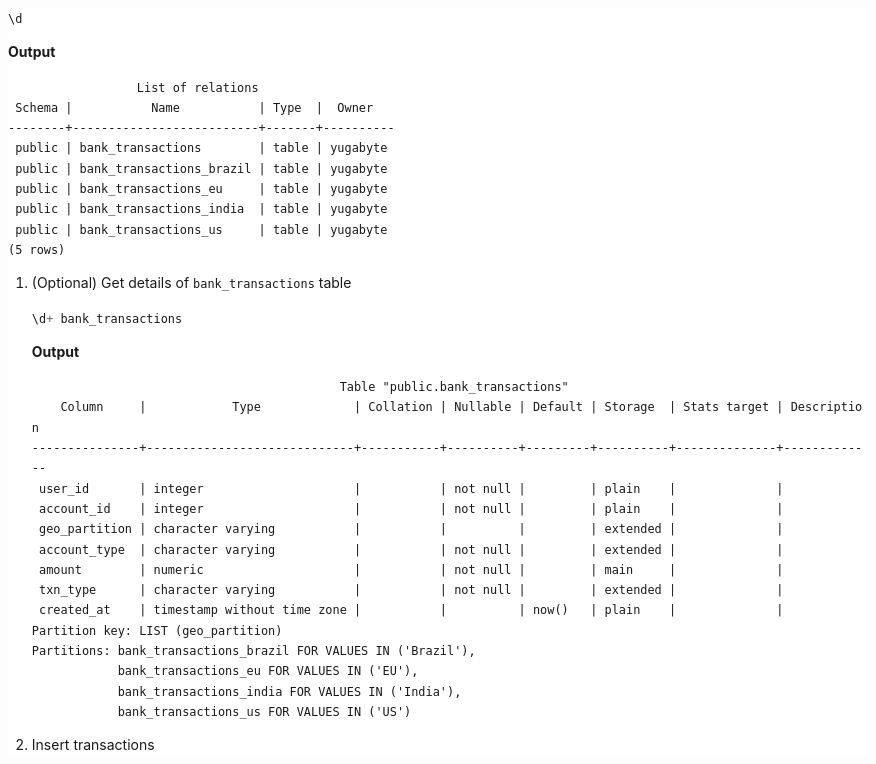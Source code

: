   ```sql
   \d
   ```

   **Output**

   ```log
                     List of relations
    Schema |           Name           | Type  |  Owner
   --------+--------------------------+-------+----------
    public | bank_transactions        | table | yugabyte
    public | bank_transactions_brazil | table | yugabyte
    public | bank_transactions_eu     | table | yugabyte
    public | bank_transactions_india  | table | yugabyte
    public | bank_transactions_us     | table | yugabyte
   (5 rows)

   ```

1. (Optional) Get details of `bank_transactions` table

   ```sql
   \d+ bank_transactions
   ```

   **Output**

   ```log
                                              Table "public.bank_transactions"
       Column     |            Type             | Collation | Nullable | Default | Storage  | Stats target | Description
   ---------------+-----------------------------+-----------+----------+---------+----------+--------------+-------------
    user_id       | integer                     |           | not null |         | plain    |              |
    account_id    | integer                     |           | not null |         | plain    |              |
    geo_partition | character varying           |           |          |         | extended |              |
    account_type  | character varying           |           | not null |         | extended |              |
    amount        | numeric                     |           | not null |         | main     |              |
    txn_type      | character varying           |           | not null |         | extended |              |
    created_at    | timestamp without time zone |           |          | now()   | plain    |              |
   Partition key: LIST (geo_partition)
   Partitions: bank_transactions_brazil FOR VALUES IN ('Brazil'),
               bank_transactions_eu FOR VALUES IN ('EU'),
               bank_transactions_india FOR VALUES IN ('India'),
               bank_transactions_us FOR VALUES IN ('US')

   ```

1. Insert transactions

